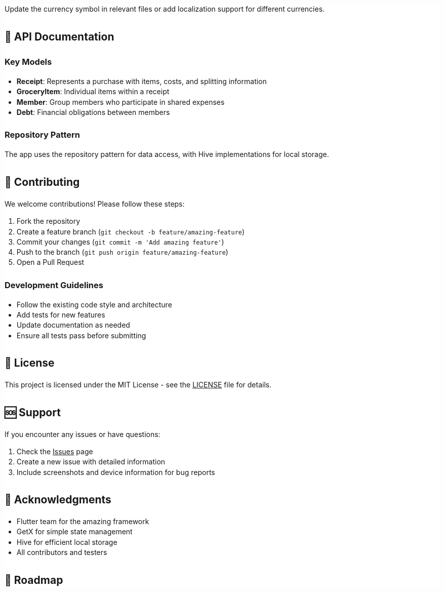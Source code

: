 Update the currency symbol in relevant files or add localization support for different currencies.

## 📖 API Documentation

### Key Models

- **Receipt**: Represents a purchase with items, costs, and splitting information
- **GroceryItem**: Individual items within a receipt
- **Member**: Group members who participate in shared expenses
- **Debt**: Financial obligations between members

### Repository Pattern

The app uses the repository pattern for data access, with Hive implementations for local storage.

## 🤝 Contributing

We welcome contributions! Please follow these steps:

1. Fork the repository
2. Create a feature branch (`git checkout -b feature/amazing-feature`)
3. Commit your changes (`git commit -m 'Add amazing feature'`)
4. Push to the branch (`git push origin feature/amazing-feature`)
5. Open a Pull Request

### Development Guidelines

- Follow the existing code style and architecture
- Add tests for new features
- Update documentation as needed
- Ensure all tests pass before submitting

## 📄 License

This project is licensed under the MIT License - see the [LICENSE](LICENSE) file for details.

## 🆘 Support

If you encounter any issues or have questions:

1. Check the [Issues](https://github.com/yourusername/home_share/issues) page
2. Create a new issue with detailed information
3. Include screenshots and device information for bug reports

## 🙏 Acknowledgments

- Flutter team for the amazing framework
- GetX for simple state management
- Hive for efficient local storage
- All contributors and testers

## 🔮 Roadmap
